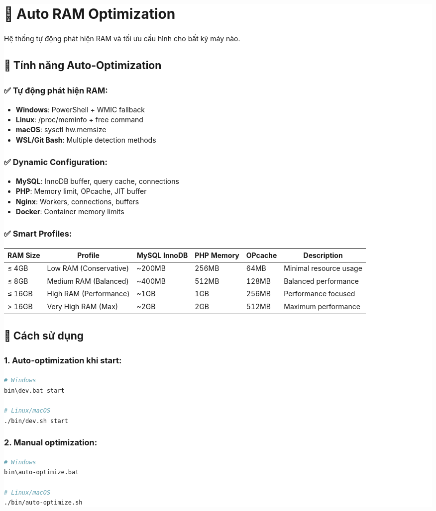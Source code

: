 # 🧠 Auto RAM Optimization

Hệ thống tự động phát hiện RAM và tối ưu cấu hình cho bất kỳ máy nào.

## 🚀 Tính năng Auto-Optimization

### ✅ **Tự động phát hiện RAM:**
- **Windows**: PowerShell + WMIC fallback
- **Linux**: /proc/meminfo + free command
- **macOS**: sysctl hw.memsize
- **WSL/Git Bash**: Multiple detection methods

### ✅ **Dynamic Configuration:**
- **MySQL**: InnoDB buffer, query cache, connections
- **PHP**: Memory limit, OPcache, JIT buffer
- **Nginx**: Workers, connections, buffers
- **Docker**: Container memory limits

### ✅ **Smart Profiles:**

| RAM Size | Profile | MySQL InnoDB | PHP Memory | OPcache | Description |
|----------|---------|--------------|------------|---------|-------------|
| ≤ 4GB | Low RAM (Conservative) | ~200MB | 256MB | 64MB | Minimal resource usage |
| ≤ 8GB | Medium RAM (Balanced) | ~400MB | 512MB | 128MB | Balanced performance |
| ≤ 16GB | High RAM (Performance) | ~1GB | 1GB | 256MB | Performance focused |
| > 16GB | Very High RAM (Max) | ~2GB | 2GB | 512MB | Maximum performance |

## 🔧 Cách sử dụng

### 1. **Auto-optimization khi start:**
```bash
# Windows
bin\dev.bat start

# Linux/macOS
./bin/dev.sh start
```

### 2. **Manual optimization:**
```bash
# Windows
bin\auto-optimize.bat

# Linux/macOS
./bin/auto-optimize.sh
```
